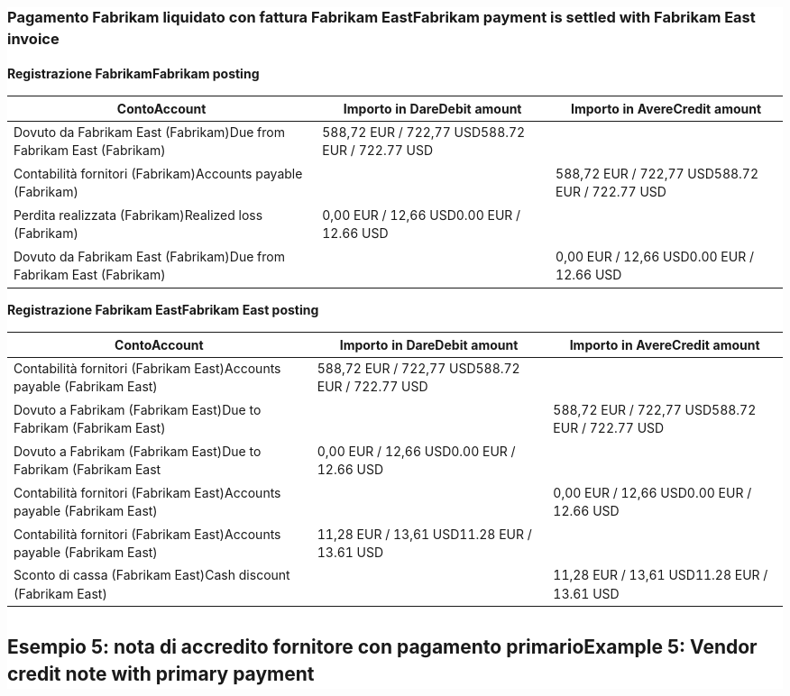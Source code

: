 ### <a name="fabrikam-payment-is-settled-with-fabrikam-east-invoice"></a><span data-ttu-id="0a65a-298">Pagamento Fabrikam liquidato con fattura Fabrikam East</span><span class="sxs-lookup"><span data-stu-id="0a65a-298">Fabrikam payment is settled with Fabrikam East invoice</span></span>

<span data-ttu-id="0a65a-299">**Registrazione Fabrikam**</span><span class="sxs-lookup"><span data-stu-id="0a65a-299">**Fabrikam posting**</span></span>

| <span data-ttu-id="0a65a-300">Conto</span><span class="sxs-lookup"><span data-stu-id="0a65a-300">Account</span></span>                           | <span data-ttu-id="0a65a-301">Importo in Dare</span><span class="sxs-lookup"><span data-stu-id="0a65a-301">Debit amount</span></span>            | <span data-ttu-id="0a65a-302">Importo in Avere</span><span class="sxs-lookup"><span data-stu-id="0a65a-302">Credit amount</span></span>           |
|-----------------------------------|-------------------------|-------------------------|
| <span data-ttu-id="0a65a-303">Dovuto da Fabrikam East (Fabrikam)</span><span class="sxs-lookup"><span data-stu-id="0a65a-303">Due from Fabrikam East (Fabrikam)</span></span> | <span data-ttu-id="0a65a-304">588,72 EUR / 722,77 USD</span><span class="sxs-lookup"><span data-stu-id="0a65a-304">588.72 EUR / 722.77 USD</span></span> |                         |
| <span data-ttu-id="0a65a-305">Contabilità fornitori (Fabrikam)</span><span class="sxs-lookup"><span data-stu-id="0a65a-305">Accounts payable (Fabrikam)</span></span>       |                         | <span data-ttu-id="0a65a-306">588,72 EUR / 722,77 USD</span><span class="sxs-lookup"><span data-stu-id="0a65a-306">588.72 EUR / 722.77 USD</span></span> |
| <span data-ttu-id="0a65a-307">Perdita realizzata (Fabrikam)</span><span class="sxs-lookup"><span data-stu-id="0a65a-307">Realized loss (Fabrikam)</span></span>          | <span data-ttu-id="0a65a-308">0,00 EUR / 12,66 USD</span><span class="sxs-lookup"><span data-stu-id="0a65a-308">0.00 EUR / 12.66 USD</span></span>    |                         |
| <span data-ttu-id="0a65a-309">Dovuto da Fabrikam East (Fabrikam)</span><span class="sxs-lookup"><span data-stu-id="0a65a-309">Due from Fabrikam East (Fabrikam)</span></span> |                         | <span data-ttu-id="0a65a-310">0,00 EUR / 12,66 USD</span><span class="sxs-lookup"><span data-stu-id="0a65a-310">0.00 EUR / 12.66 USD</span></span>    |

<span data-ttu-id="0a65a-311">**Registrazione Fabrikam East**</span><span class="sxs-lookup"><span data-stu-id="0a65a-311">**Fabrikam East posting**</span></span>

| <span data-ttu-id="0a65a-312">Conto</span><span class="sxs-lookup"><span data-stu-id="0a65a-312">Account</span></span>                          | <span data-ttu-id="0a65a-313">Importo in Dare</span><span class="sxs-lookup"><span data-stu-id="0a65a-313">Debit amount</span></span>            | <span data-ttu-id="0a65a-314">Importo in Avere</span><span class="sxs-lookup"><span data-stu-id="0a65a-314">Credit amount</span></span>           |
|----------------------------------|-------------------------|-------------------------|
| <span data-ttu-id="0a65a-315">Contabilità fornitori (Fabrikam East)</span><span class="sxs-lookup"><span data-stu-id="0a65a-315">Accounts payable (Fabrikam East)</span></span> | <span data-ttu-id="0a65a-316">588,72 EUR / 722,77 USD</span><span class="sxs-lookup"><span data-stu-id="0a65a-316">588.72 EUR / 722.77 USD</span></span> |                         |
| <span data-ttu-id="0a65a-317">Dovuto a Fabrikam (Fabrikam East)</span><span class="sxs-lookup"><span data-stu-id="0a65a-317">Due to Fabrikam (Fabrikam East)</span></span>  |                         | <span data-ttu-id="0a65a-318">588,72 EUR / 722,77 USD</span><span class="sxs-lookup"><span data-stu-id="0a65a-318">588.72 EUR / 722.77 USD</span></span> |
| <span data-ttu-id="0a65a-319">Dovuto a Fabrikam (Fabrikam East)</span><span class="sxs-lookup"><span data-stu-id="0a65a-319">Due to Fabrikam (Fabrikam East</span></span>   | <span data-ttu-id="0a65a-320">0,00 EUR / 12,66 USD</span><span class="sxs-lookup"><span data-stu-id="0a65a-320">0.00 EUR / 12.66 USD</span></span>    |                         |
| <span data-ttu-id="0a65a-321">Contabilità fornitori (Fabrikam East)</span><span class="sxs-lookup"><span data-stu-id="0a65a-321">Accounts payable (Fabrikam East)</span></span> |                         | <span data-ttu-id="0a65a-322">0,00 EUR / 12,66 USD</span><span class="sxs-lookup"><span data-stu-id="0a65a-322">0.00 EUR / 12.66 USD</span></span>    |
| <span data-ttu-id="0a65a-323">Contabilità fornitori (Fabrikam East)</span><span class="sxs-lookup"><span data-stu-id="0a65a-323">Accounts payable (Fabrikam East)</span></span> | <span data-ttu-id="0a65a-324">11,28 EUR / 13,61 USD</span><span class="sxs-lookup"><span data-stu-id="0a65a-324">11.28 EUR / 13.61 USD</span></span>   |                         |
| <span data-ttu-id="0a65a-325">Sconto di cassa (Fabrikam East)</span><span class="sxs-lookup"><span data-stu-id="0a65a-325">Cash discount (Fabrikam East)</span></span>    |                         | <span data-ttu-id="0a65a-326">11,28 EUR / 13,61 USD</span><span class="sxs-lookup"><span data-stu-id="0a65a-326">11.28 EUR / 13.61 USD</span></span>   |

## <a name="example-5-vendor-credit-note-with-primary-payment"></a><span data-ttu-id="0a65a-327">Esempio 5: nota di accredito fornitore con pagamento primario</span><span class="sxs-lookup"><span data-stu-id="0a65a-327">Example 5: Vendor credit note with primary payment</span></span>